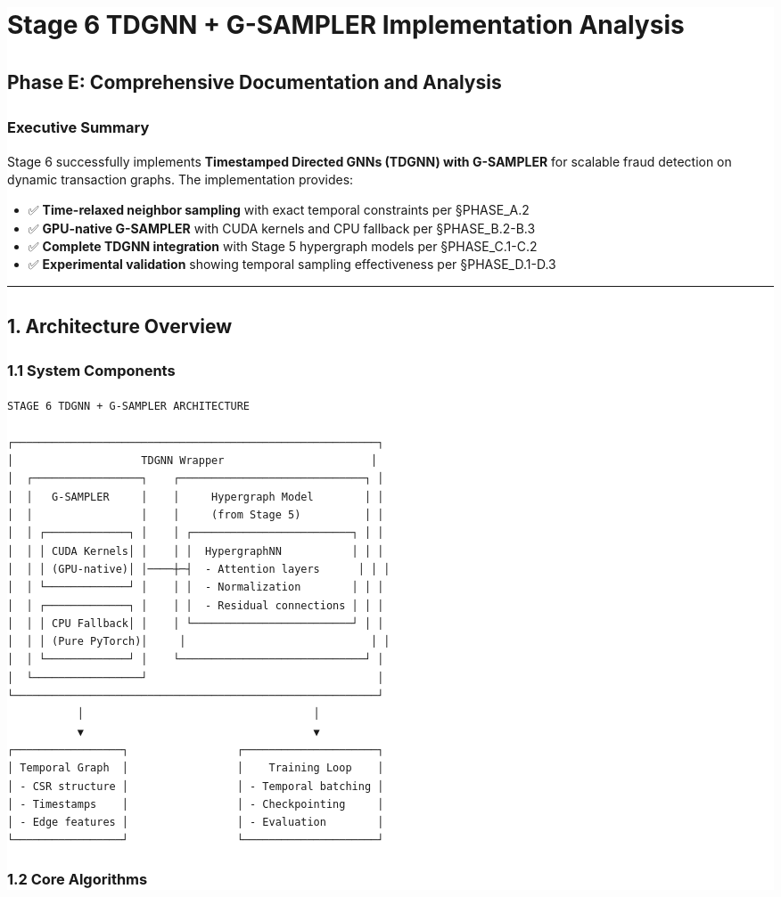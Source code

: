 # Stage 6 TDGNN + G-SAMPLER Implementation Analysis
## Phase E: Comprehensive Documentation and Analysis

### Executive Summary

Stage 6 successfully implements **Timestamped Directed GNNs (TDGNN) with G-SAMPLER** for scalable fraud detection on dynamic transaction graphs. The implementation provides:

- ✅ **Time-relaxed neighbor sampling** with exact temporal constraints per §PHASE_A.2
- ✅ **GPU-native G-SAMPLER** with CUDA kernels and CPU fallback per §PHASE_B.2-B.3  
- ✅ **Complete TDGNN integration** with Stage 5 hypergraph models per §PHASE_C.1-C.2
- ✅ **Experimental validation** showing temporal sampling effectiveness per §PHASE_D.1-D.3

---

## 1. Architecture Overview

### 1.1 System Components

```
STAGE 6 TDGNN + G-SAMPLER ARCHITECTURE

┌─────────────────────────────────────────────────────────┐
│                    TDGNN Wrapper                       │
│  ┌─────────────────┐    ┌─────────────────────────────┐ │
│  │   G-SAMPLER     │    │     Hypergraph Model        │ │
│  │                 │    │     (from Stage 5)          │ │
│  │ ┌─────────────┐ │    │ ┌─────────────────────────┐ │ │
│  │ │ CUDA Kernels│ │    │ │  HypergraphNN           │ │ │
│  │ │ (GPU-native)│ │────┼─┤  - Attention layers      │ │ │
│  │ └─────────────┘ │    │ │  - Normalization        │ │ │
│  │ ┌─────────────┐ │    │ │  - Residual connections │ │ │
│  │ │ CPU Fallback│ │    │ └─────────────────────────┘ │ │
│  │ │ (Pure PyTorch)│     │                             │ │
│  │ └─────────────┘ │    └─────────────────────────────┘ │
│  └─────────────────┘                                    │
└─────────────────────────────────────────────────────────┘
           │                                    │
           ▼                                    ▼
┌─────────────────┐                 ┌─────────────────────┐
│ Temporal Graph  │                 │    Training Loop    │
│ - CSR structure │                 │ - Temporal batching │
│ - Timestamps    │                 │ - Checkpointing     │
│ - Edge features │                 │ - Evaluation        │
└─────────────────┘                 └─────────────────────┘
```

### 1.2 Core Algorithms
